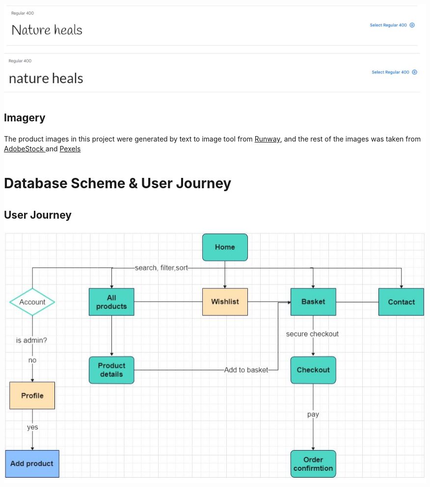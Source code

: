 ![Font Handlee](./docs/handlee.JPG)
![Font Lato](./docs/lato.JPG)

## Imagery

The product images in this project were generated by text to image tool from [Runway](https://runwayml.com/), and the rest of the images was taken from [AdobeStock ](https://stock.adobe.com/uk/) and [Pexels](https://www.pexels.com/)

# Database Scheme & User Journey
## User Journey
![Database Scheme ](./docs/features/user_journey.JPG)
